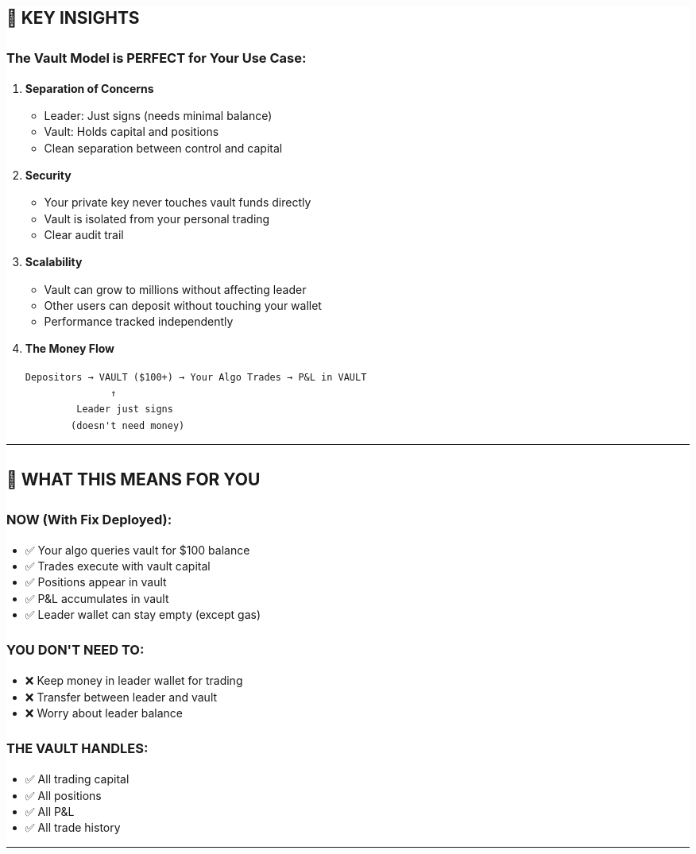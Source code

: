 
## 🎯 KEY INSIGHTS

### The Vault Model is PERFECT for Your Use Case:

1. **Separation of Concerns**
   - Leader: Just signs (needs minimal balance)
   - Vault: Holds capital and positions
   - Clean separation between control and capital

2. **Security**
   - Your private key never touches vault funds directly
   - Vault is isolated from your personal trading
   - Clear audit trail

3. **Scalability**
   - Vault can grow to millions without affecting leader
   - Other users can deposit without touching your wallet
   - Performance tracked independently

4. **The Money Flow**
   ```
   Depositors → VAULT ($100+) → Your Algo Trades → P&L in VAULT
                  ↑
            Leader just signs
           (doesn't need money)
   ```

---

## 🚀 WHAT THIS MEANS FOR YOU

### NOW (With Fix Deployed):
- ✅ Your algo queries vault for $100 balance
- ✅ Trades execute with vault capital
- ✅ Positions appear in vault
- ✅ P&L accumulates in vault
- ✅ Leader wallet can stay empty (except gas)

### YOU DON'T NEED TO:
- ❌ Keep money in leader wallet for trading
- ❌ Transfer between leader and vault
- ❌ Worry about leader balance

### THE VAULT HANDLES:
- ✅ All trading capital
- ✅ All positions
- ✅ All P&L
- ✅ All trade history

---
